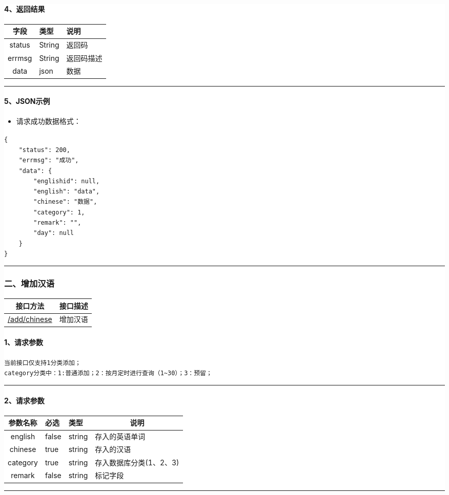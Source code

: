#### 4、返回结果
|   字段   | 类型     | 说明    |
| :----: | :----- | :---- |
| status | String | 返回码   |
| errmsg | String | 返回码描述 |
|  data  | json   | 数据    |

---
#### 5、JSON示例

* 请求成功数据格式：

```
{
    "status": 200,
    "errmsg": "成功",
    "data": {
        "englishid": null,
        "english": "data",
        "chinese": "数据",
        "category": 1,
        "remark": "",
        "day": null
    }
}
```
---

### <span id="add-chinese" >二、增加汉语</span>
|             接口方法             | 接口描述 |
| :--------------------------: | :--- |
| [/add/chinese](#add-chinese) | 增加汉语 |

#### 1、请求参数

```
当前接口仅支持1分类添加；
category分类中：1:普通添加；2：按月定时进行查询（1~30）；3：预留；
```

---

#### 2、请求参数
|   参数名称   | 必选    | 类型     | 说明             |
| :------: | :---- | :----- | -------------- |
| english  | false | string | 存入的英语单词        |
| chinese  | true  | string | 存入的汉语          |
| category | true  | string | 存入数据库分类(1、2、3) |
|  remark  | false | string | 标记字段           |

---
